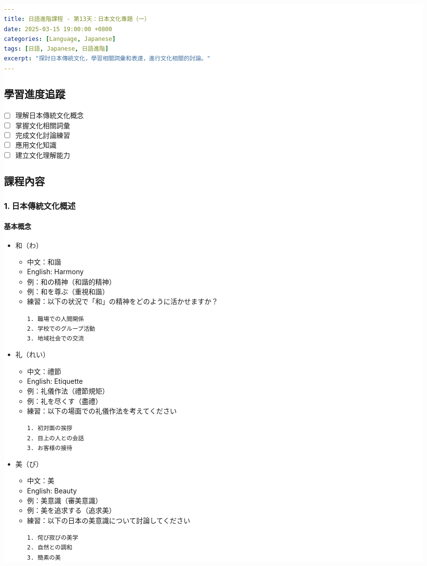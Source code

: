 ```yaml
---
title: 日語進階課程 - 第13天：日本文化專題（一）
date: 2025-03-15 19:00:00 +0800
categories: [Language, Japanese]
tags: [日語, Japanese, 日語進階] 
excerpt: "探討日本傳統文化，學習相關詞彙和表達，進行文化相關的討論。"
---
```


## 學習進度追蹤
- [ ] 理解日本傳統文化概念
- [ ] 掌握文化相關詞彙
- [ ] 完成文化討論練習
- [ ] 應用文化知識
- [ ] 建立文化理解能力

## 課程內容

### 1. 日本傳統文化概述
#### 基本概念
- 和（わ）
  - 中文：和諧
  - English: Harmony
  - 例：和の精神（和諧的精神）
  - 例：和を尊ぶ（重視和諧）
  - 練習：以下の状況で「和」の精神をどのように活かせますか？
    ```
    1. 職場での人間関係
    2. 学校でのグループ活動
    3. 地域社会での交流
    ```

- 礼（れい）
  - 中文：禮節
  - English: Etiquette
  - 例：礼儀作法（禮節規矩）
  - 例：礼を尽くす（盡禮）
  - 練習：以下の場面での礼儀作法を考えてください
    ```
    1. 初対面の挨拶
    2. 目上の人との会話
    3. お客様の接待
    ```

- 美（び）
  - 中文：美
  - English: Beauty
  - 例：美意識（審美意識）
  - 例：美を追求する（追求美）
  - 練習：以下の日本の美意識について討論してください
    ```
    1. 侘び寂びの美学
    2. 自然との調和
    3. 簡素の美
    ```
